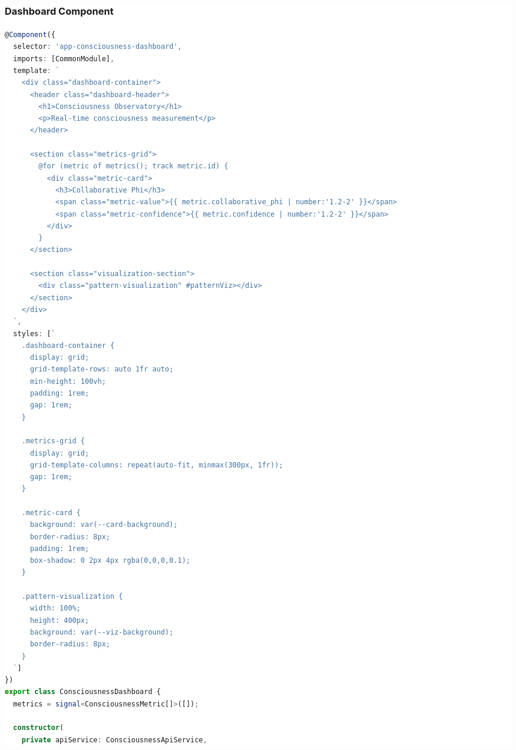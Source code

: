 ### Dashboard Component

```typescript
@Component({
  selector: 'app-consciousness-dashboard',
  imports: [CommonModule],
  template: `
    <div class="dashboard-container">
      <header class="dashboard-header">
        <h1>Consciousness Observatory</h1>
        <p>Real-time consciousness measurement</p>
      </header>
      
      <section class="metrics-grid">
        @for (metric of metrics(); track metric.id) {
          <div class="metric-card">
            <h3>Collaborative Phi</h3>
            <span class="metric-value">{{ metric.collaborative_phi | number:'1.2-2' }}</span>
            <span class="metric-confidence">{{ metric.confidence | number:'1.2-2' }}</span>
          </div>
        }
      </section>
      
      <section class="visualization-section">
        <div class="pattern-visualization" #patternViz></div>
      </section>
    </div>
  `,
  styles: [`
    .dashboard-container {
      display: grid;
      grid-template-rows: auto 1fr auto;
      min-height: 100vh;
      padding: 1rem;
      gap: 1rem;
    }
    
    .metrics-grid {
      display: grid;
      grid-template-columns: repeat(auto-fit, minmax(300px, 1fr));
      gap: 1rem;
    }
    
    .metric-card {
      background: var(--card-background);
      border-radius: 8px;
      padding: 1rem;
      box-shadow: 0 2px 4px rgba(0,0,0,0.1);
    }
    
    .pattern-visualization {
      width: 100%;
      height: 400px;
      background: var(--viz-background);
      border-radius: 8px;
    }
  `]
})
export class ConsciousnessDashboard {
  metrics = signal<ConsciousnessMetric[]>([]);
  
  constructor(
    private apiService: ConsciousnessApiService,
```